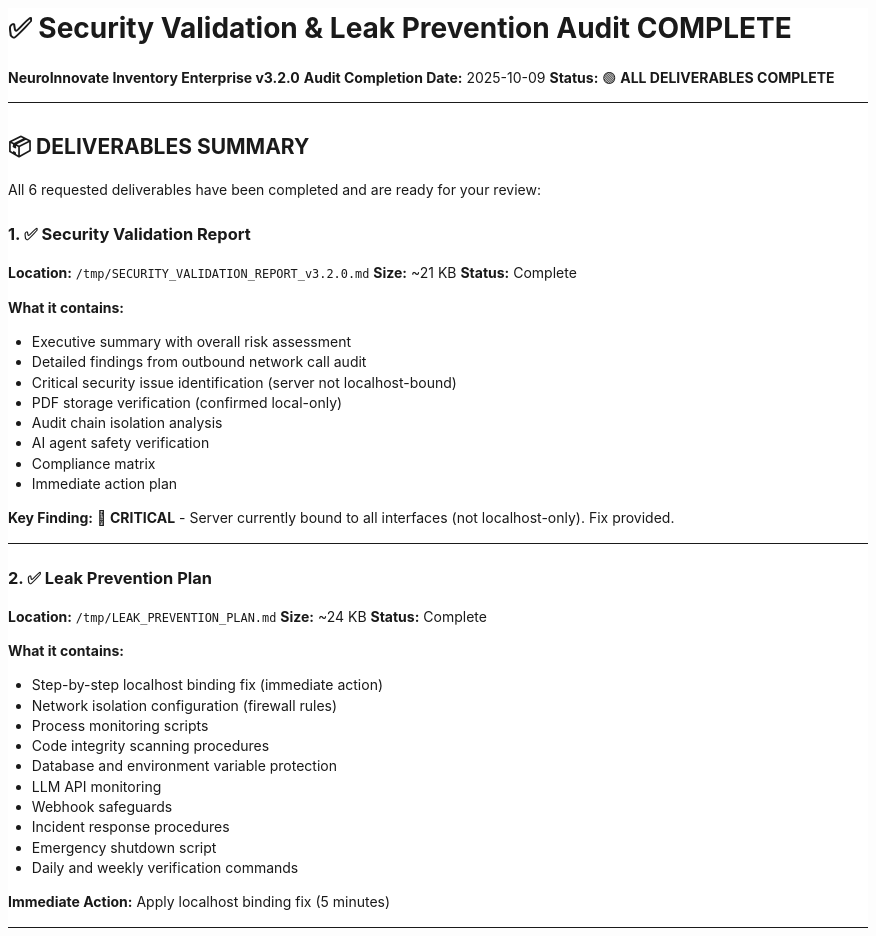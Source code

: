 # ✅ Security Validation & Leak Prevention Audit COMPLETE

**NeuroInnovate Inventory Enterprise v3.2.0**
**Audit Completion Date:** 2025-10-09
**Status:** 🟢 **ALL DELIVERABLES COMPLETE**

---

## 📦 DELIVERABLES SUMMARY

All 6 requested deliverables have been completed and are ready for your review:

### 1. ✅ Security Validation Report
**Location:** `/tmp/SECURITY_VALIDATION_REPORT_v3.2.0.md`
**Size:** ~21 KB
**Status:** Complete

**What it contains:**
- Executive summary with overall risk assessment
- Detailed findings from outbound network call audit
- Critical security issue identification (server not localhost-bound)
- PDF storage verification (confirmed local-only)
- Audit chain isolation analysis
- AI agent safety verification
- Compliance matrix
- Immediate action plan

**Key Finding:** 🚨 **CRITICAL** - Server currently bound to all interfaces (not localhost-only). Fix provided.

---

### 2. ✅ Leak Prevention Plan
**Location:** `/tmp/LEAK_PREVENTION_PLAN.md`
**Size:** ~24 KB
**Status:** Complete

**What it contains:**
- Step-by-step localhost binding fix (immediate action)
- Network isolation configuration (firewall rules)
- Process monitoring scripts
- Code integrity scanning procedures
- Database and environment variable protection
- LLM API monitoring
- Webhook safeguards
- Incident response procedures
- Emergency shutdown script
- Daily and weekly verification commands

**Immediate Action:** Apply localhost binding fix (5 minutes)

---
